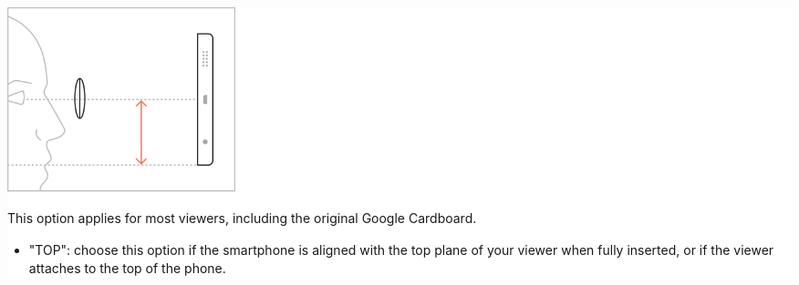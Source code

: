   <img src="images/SVA_bottom.png" width="250">

  This option applies for most viewers, including the original Google Cardboard.

  * "TOP": choose this option if the smartphone is aligned with the top plane of
your viewer when fully inserted, or if the viewer attaches to the top of the
phone.
